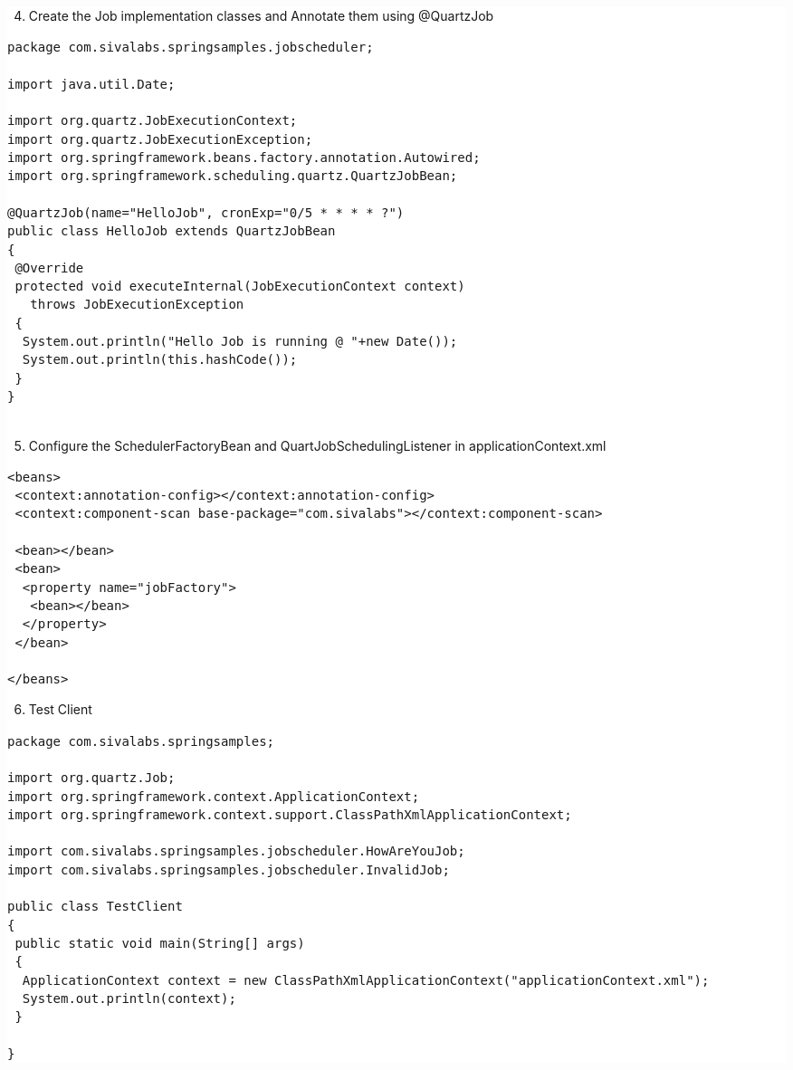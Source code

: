 4. Create the Job implementation classes and Annotate them using @QuartzJob



<pre>package com.sivalabs.springsamples.jobscheduler;<br /><br />import java.util.Date;<br /><br />import org.quartz.JobExecutionContext;<br />import org.quartz.JobExecutionException;<br />import org.springframework.beans.factory.annotation.Autowired;<br />import org.springframework.scheduling.quartz.QuartzJobBean;<br /><br />@QuartzJob(name="HelloJob", cronExp="0/5 * * * * ?")<br />public class HelloJob extends QuartzJobBean<br />{  <br /> @Override<br /> protected void executeInternal(JobExecutionContext context)<br />   throws JobExecutionException<br /> {<br />  System.out.println("Hello Job is running @ "+new Date());<br />  System.out.println(this.hashCode());  <br /> }<br />}<br /><br /></pre>

5. Configure the SchedulerFactoryBean and QuartJobSchedulingListener in applicationContext.xml

<pre>&lt;beans><br /> &lt;context:annotation-config>&lt;/context:annotation-config><br /> &lt;context:component-scan base-package="com.sivalabs">&lt;/context:component-scan><br /> <br /> &lt;bean>&lt;/bean><br /> &lt;bean><br />  &lt;property name="jobFactory"><br />   &lt;bean>&lt;/bean><br />  &lt;/property><br /> &lt;/bean><br /> <br />&lt;/beans><br /></pre>

6. Test Client

<pre>package com.sivalabs.springsamples;<br /><br />import org.quartz.Job;<br />import org.springframework.context.ApplicationContext;<br />import org.springframework.context.support.ClassPathXmlApplicationContext;<br /><br />import com.sivalabs.springsamples.jobscheduler.HowAreYouJob;<br />import com.sivalabs.springsamples.jobscheduler.InvalidJob;<br /><br />public class TestClient<br />{<br /> public static void main(String[] args)<br /> {<br />  ApplicationContext context = new ClassPathXmlApplicationContext("applicationContext.xml");<br />  System.out.println(context);  <br /> }<br /><br />}<br /></pre>

 [1]: http://sivalabs.blogspot.com/2011/05/spring-quartz-javamail-integration.html